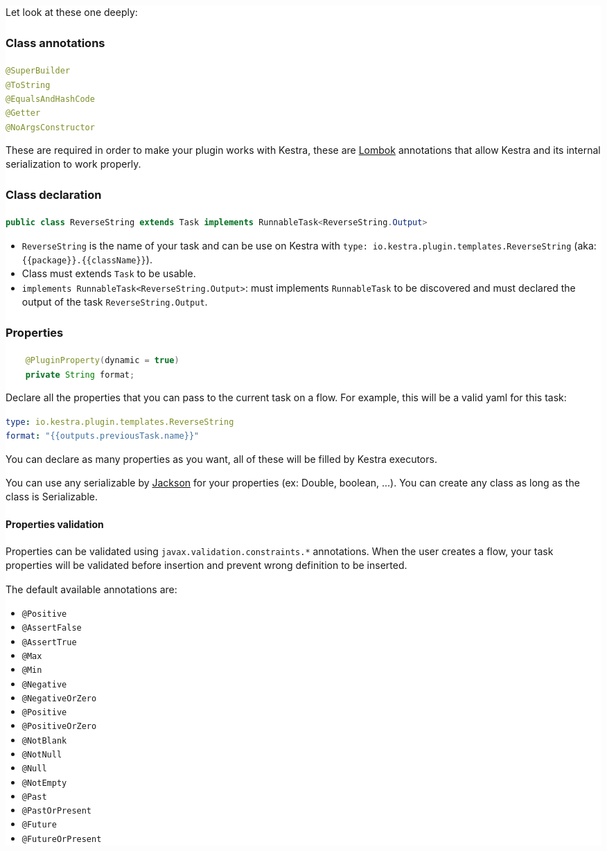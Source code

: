 Let look at these one deeply:

### Class annotations
```java
@SuperBuilder
@ToString
@EqualsAndHashCode
@Getter
@NoArgsConstructor
```
These are required in order to make your plugin works with Kestra, these are [Lombok](https://projectlombok.org/) annotations that allow Kestra and its internal serialization to work properly.


### Class declaration
```java
public class ReverseString extends Task implements RunnableTask<ReverseString.Output>
```

* `ReverseString` is the name of your task and can be use on Kestra with `type: io.kestra.plugin.templates.ReverseString` (aka: `{{package}}.{{className}}`).
* Class must extends `Task` to be usable.
* `implements RunnableTask<ReverseString.Output>`: must implements `RunnableTask` to be discovered and must declared the output of the task `ReverseString.Output`.

### Properties
```java
    @PluginProperty(dynamic = true)
    private String format;
```
Declare all the properties that you can pass to the current task on a flow. For example, this will be a valid yaml for this task:

```yaml
type: io.kestra.plugin.templates.ReverseString
format: "{{outputs.previousTask.name}}"
```

You can declare as many properties as you want, all of these will be filled by Kestra executors.

You can use any serializable by [Jackson](https://github.com/FasterXML/jackson) for your properties (ex: Double, boolean, ...). You can create any class as long as the class is Serializable.

#### Properties validation
Properties can be validated using `javax.validation.constraints.*` annotations. When the user creates a flow, your task properties will be validated before insertion and prevent wrong definition to be inserted.

The default available annotations are:
- `@Positive`
- `@AssertFalse`
- `@AssertTrue`
- `@Max`
- `@Min`
- `@Negative`
- `@NegativeOrZero`
- `@Positive`
- `@PositiveOrZero`
- `@NotBlank`
- `@NotNull`
- `@Null`
- `@NotEmpty`
- `@Past`
- `@PastOrPresent`
- `@Future`
- `@FutureOrPresent`
